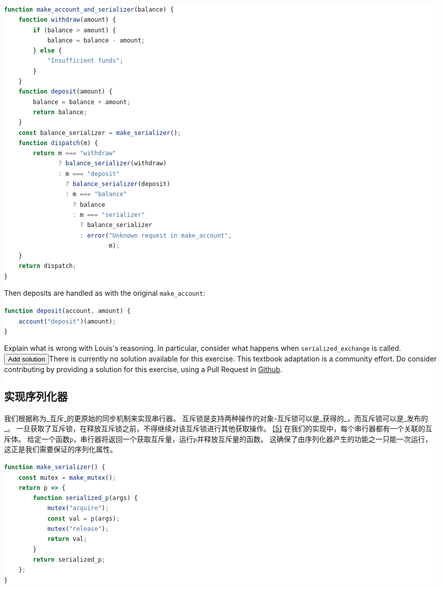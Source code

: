 ```js
function make_account_and_serializer(balance) {
    function withdraw(amount) {
        if (balance > amount) {
            balance = balance - amount;
        } else {
            "Insufficient funds";
        }
    }
    function deposit(amount) {
        balance = balance + amount;
        return balance;
    }
    const balance_serializer = make_serializer();
    function dispatch(m) {
        return m === "withdraw"
               ? balance_serializer(withdraw)
               : m === "deposit"
                 ? balance_serializer(deposit)
                 : m === "balance"
                   ? balance
                   : m === "serializer"
                     ? balance_serializer
                     : error("Unknown request in make_account",
                             m);
    }
    return dispatch;
}
```

Then deposits are handled as with the original `make_account`:

```js
function deposit(account, amount) {
    account("deposit")(amount);
}
```

Explain what is wrong with Louis's reasoning. In particular, consider what happens when `serialized_exchange` is called.<button class="btn btn-secondary solution_btn" data-toggle="collapse" href="#no_solution_65_1_div">Add solution</button>There is currently no solution available for this exercise. This textbook adaptation is a community effort. Do consider contributing by providing a solution for this exercise, using a Pull Request in [Github](https://github.com/source-academy/sicp).</exercise>

## 实现序列化器

我们根据称为_互斥_的更原始的同步机制来实现串行器。 互斥锁是支持两种操作的对象-互斥锁可以是_获得的_，而互斥锁可以是_发布的_。 一旦获取了互斥锁，在释放互斥锁之前，不得继续对该互斥锁进行其他获取操作。 [[5]](65#footnote-5) 在我们的实现中，每个串行器都有一个关联的互斥体。 给定一个函数`p`，串行器将返回一个获取互斥量，运行`p`并释放互斥量的函数。 这确保了由序列化器产生的功能之一只能一次运行，这正是我们需要保证的序列化属性。

```js
function make_serializer() {
    const mutex = make_mutex();
    return p => {
        function serialized_p(args) {
            mutex("acquire");
            const val = p(args);
            mutex("release");
            return val;
        }
        return serialized_p;   
    };
}
```
